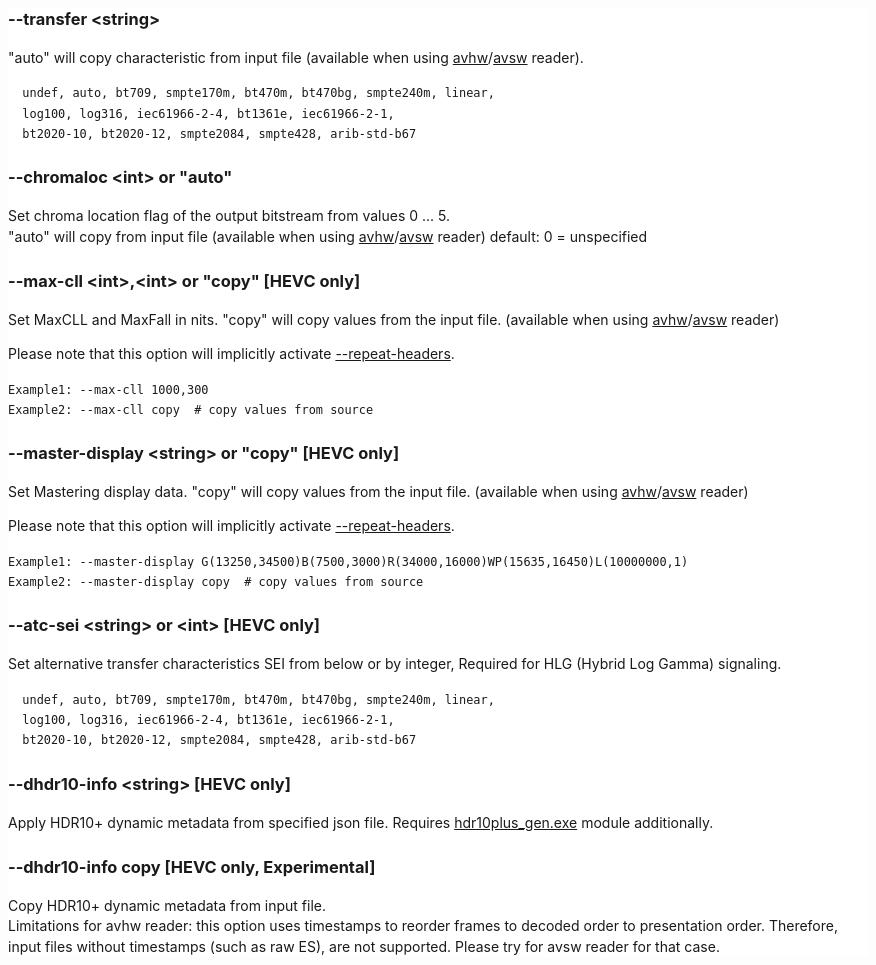 ### --transfer &lt;string&gt;
"auto" will copy characteristic from input file (available when using [avhw](#--avhw)/[avsw](#--avsw) reader).
```
  undef, auto, bt709, smpte170m, bt470m, bt470bg, smpte240m, linear,
  log100, log316, iec61966-2-4, bt1361e, iec61966-2-1,
  bt2020-10, bt2020-12, smpte2084, smpte428, arib-std-b67
```

### --chromaloc &lt;int&gt; or "auto"
Set chroma location flag of the output bitstream from values 0 ... 5.  
"auto" will copy from input file (available when using [avhw](#--avhw)/[avsw](#--avsw) reader)
default: 0 = unspecified

### --max-cll &lt;int&gt;,&lt;int&gt; or "copy" [HEVC only]
Set MaxCLL and MaxFall in nits.  "copy" will copy values from the input file. (available when using [avhw](#--avhw)/[avsw](#--avsw) reader)  

Please note that this option will implicitly activate [--repeat-headers](#--repeat-headers).  
```
Example1: --max-cll 1000,300
Example2: --max-cll copy  # copy values from source
```

### --master-display &lt;string&gt; or "copy" [HEVC only]
Set Mastering display data. "copy" will copy values from the input file. (available when using [avhw](#--avhw)/[avsw](#--avsw) reader)  

Please note that this option will implicitly activate [--repeat-headers](#--repeat-headers).  
```
Example1: --master-display G(13250,34500)B(7500,3000)R(34000,16000)WP(15635,16450)L(10000000,1)
Example2: --master-display copy  # copy values from source
```

### --atc-sei &lt;string&gt; or &lt;int&gt; [HEVC only]
Set alternative transfer characteristics SEI from below or by integer, Required for HLG (Hybrid Log Gamma) signaling.
```
  undef, auto, bt709, smpte170m, bt470m, bt470bg, smpte240m, linear,
  log100, log316, iec61966-2-4, bt1361e, iec61966-2-1,
  bt2020-10, bt2020-12, smpte2084, smpte428, arib-std-b67
```  

### --dhdr10-info &lt;string&gt; [HEVC only]
Apply HDR10+ dynamic metadata from specified json file. Requires [hdr10plus_gen.exe](https://github.com/rigaya/hdr10plus_gen) module  additionally.

### --dhdr10-info copy [HEVC only, Experimental]
Copy HDR10+ dynamic metadata from input file.  
Limitations for avhw reader: this option uses timestamps to reorder frames to decoded order to presentation order.
Therefore, input files without timestamps (such as raw ES), are not supported. Please try for avsw reader for that case.
